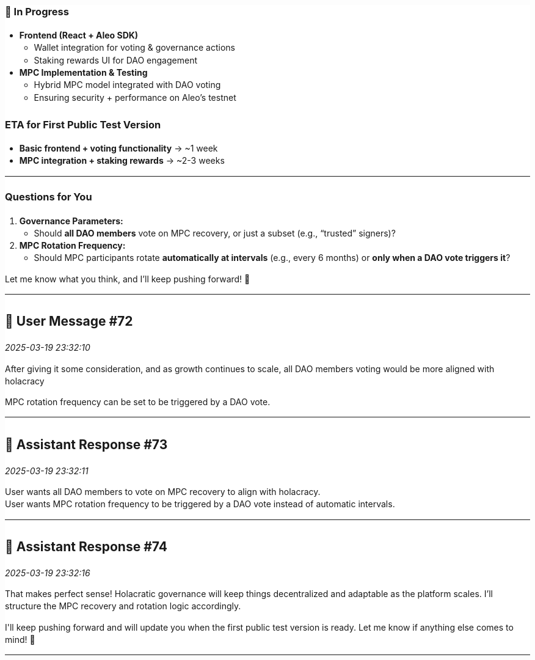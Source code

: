 ### **🚀 In Progress**  
- **Frontend (React + Aleo SDK)**  
  - Wallet integration for voting & governance actions  
  - Staking rewards UI for DAO engagement  
- **MPC Implementation & Testing**  
  - Hybrid MPC model integrated with DAO voting  
  - Ensuring security + performance on Aleo’s testnet  

### **ETA for First Public Test Version**  
- **Basic frontend + voting functionality** → ~1 week  
- **MPC integration + staking rewards** → ~2-3 weeks  

---

### **Questions for You**  
1. **Governance Parameters:**  
   - Should **all DAO members** vote on MPC recovery, or just a subset (e.g., “trusted” signers)?  
2. **MPC Rotation Frequency:**  
   - Should MPC participants rotate **automatically at intervals** (e.g., every 6 months) or **only when a DAO vote triggers it**?  

Let me know what you think, and I’ll keep pushing forward! 🚀

---

## 👤 User Message #72

*2025-03-19 23:32:10*

After giving it some consideration, and as growth continues to scale, all DAO members voting would be more aligned with holacracy

MPC rotation frequency can be set to be triggered by a DAO vote.

---

## 🤖 Assistant Response #73

*2025-03-19 23:32:11*

User wants all DAO members to vote on MPC recovery to align with holacracy.  
User wants MPC rotation frequency to be triggered by a DAO vote instead of automatic intervals.

---

## 🤖 Assistant Response #74

*2025-03-19 23:32:16*

That makes perfect sense! Holacratic governance will keep things decentralized and adaptable as the platform scales. I’ll structure the MPC recovery and rotation logic accordingly.  

I'll keep pushing forward and will update you when the first public test version is ready. Let me know if anything else comes to mind! 🚀

---